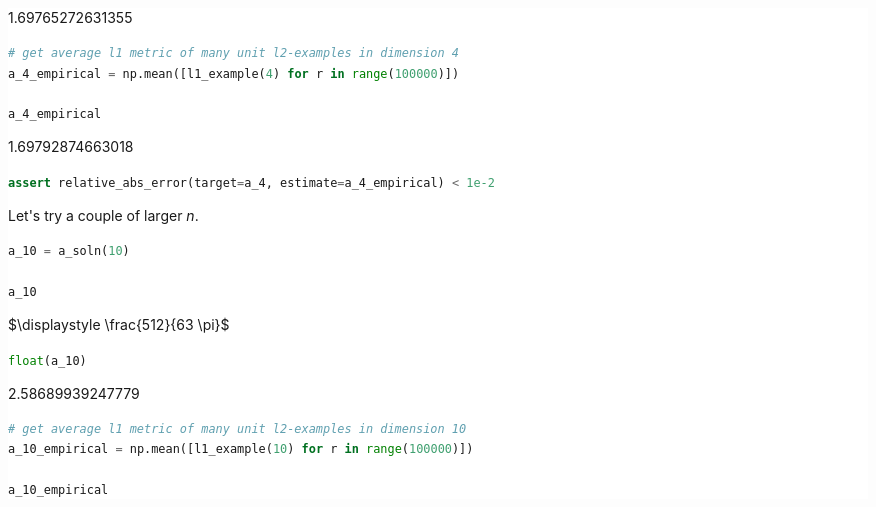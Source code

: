 


$\displaystyle 1.69765272631355$




```python
# get average l1 metric of many unit l2-examples in dimension 4
a_4_empirical = np.mean([l1_example(4) for r in range(100000)])

a_4_empirical

```




$\displaystyle 1.69792874663018$




```python
assert relative_abs_error(target=a_4, estimate=a_4_empirical) < 1e-2

```

Let's try a couple of larger $n$.



```python
a_10 = a_soln(10)

a_10

```




$\displaystyle \frac{512}{63 \pi}$




```python
float(a_10)

```




$\displaystyle 2.58689939247779$




```python
# get average l1 metric of many unit l2-examples in dimension 10
a_10_empirical = np.mean([l1_example(10) for r in range(100000)])

a_10_empirical

```
